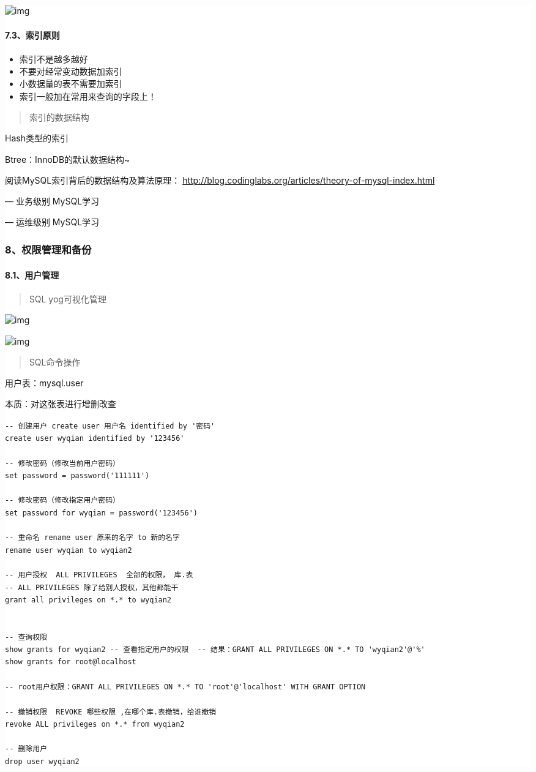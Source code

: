 ![img](https://i.loli.net/2020/11/16/Ec5AGy3j1pX29Kz.png)

#### 7.3、索引原则

- 索引不是越多越好
- 不要对经常变动数据加索引
- 小数据量的表不需要加索引
- 索引一般加在常用来查询的字段上！

> 索引的数据结构

Hash类型的索引

Btree：InnoDB的默认数据结构~

阅读MySQL索引背后的数据结构及算法原理： http://blog.codinglabs.org/articles/theory-of-mysql-index.html

— 业务级别 MySQL学习

— 运维级别 MySQL学习

### 8、权限管理和备份

#### 8.1、用户管理

> SQL yog可视化管理

![img](https://i.loli.net/2020/11/16/1ZvFuRf6qONbMg3.png)

![img](https://i.loli.net/2020/11/16/7FQStl2YMGhzaKI.png)

> SQL命令操作

用户表：mysql.user

本质：对这张表进行增删改查

```
-- 创建用户 create user 用户名 identified by '密码'
create user wyqian identified by '123456'

-- 修改密码（修改当前用户密码）
set password = password('111111')

-- 修改密码（修改指定用户密码）
set password for wyqian = password('123456')

-- 重命名 rename user 原来的名字 to 新的名字
rename user wyqian to wyqian2

-- 用户授权  ALL PRIVILEGES  全部的权限， 库.表
-- ALL PRIVILEGES 除了给别人授权，其他都能干
grant all privileges on *.* to wyqian2


-- 查询权限
show grants for wyqian2 -- 查看指定用户的权限  -- 结果：GRANT ALL PRIVILEGES ON *.* TO 'wyqian2'@'%'
show grants for root@localhost 

-- root用户权限：GRANT ALL PRIVILEGES ON *.* TO 'root'@'localhost' WITH GRANT OPTION

-- 撤销权限  REVOKE 哪些权限 ,在哪个库.表撤销，给谁撤销
revoke ALL privileges on *.* from wyqian2

-- 删除用户
drop user wyqian2
```
